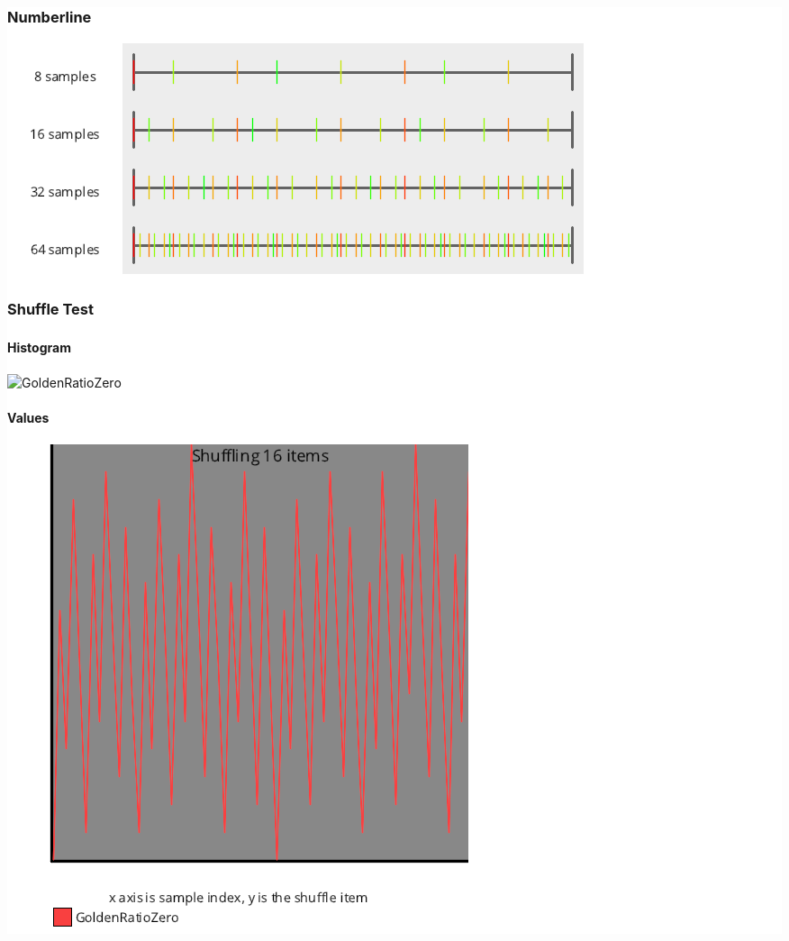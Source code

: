 ### Numberline

![GoldenRatioZero](../../../_1d/samples/irrational_numbers/MakeNumberline_GoldenRatioZero.png)  

### Shuffle Test

#### Histogram

![GoldenRatioZero](../../../_1d/samples/irrational_numbers/Histogram_GoldenRatioZero.png)  

#### Values

![GoldenRatioZero](../../../_1d/samples/irrational_numbers/Values_GoldenRatioZero.png)  
